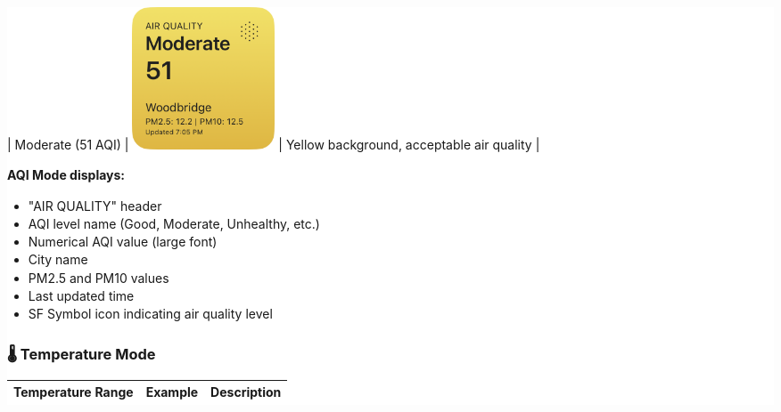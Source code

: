 | Moderate (51 AQI) | <img alt="Moderate AQI" src="https://github.com/rushhiii/Scriptable-IOSWidgets/blob/main/.assets/aqi/openweatheraqi_s_2.png?raw=true" width="160"/> | Yellow background, acceptable air quality |

**AQI Mode displays:**
- "AIR QUALITY" header
- AQI level name (Good, Moderate, Unhealthy, etc.)
- Numerical AQI value (large font)
- City name
- PM2.5 and PM10 values
- Last updated time
- SF Symbol icon indicating air quality level

### 🌡️ Temperature Mode

| Temperature Range | Example | Description |
|-------------------|---------|-------------|